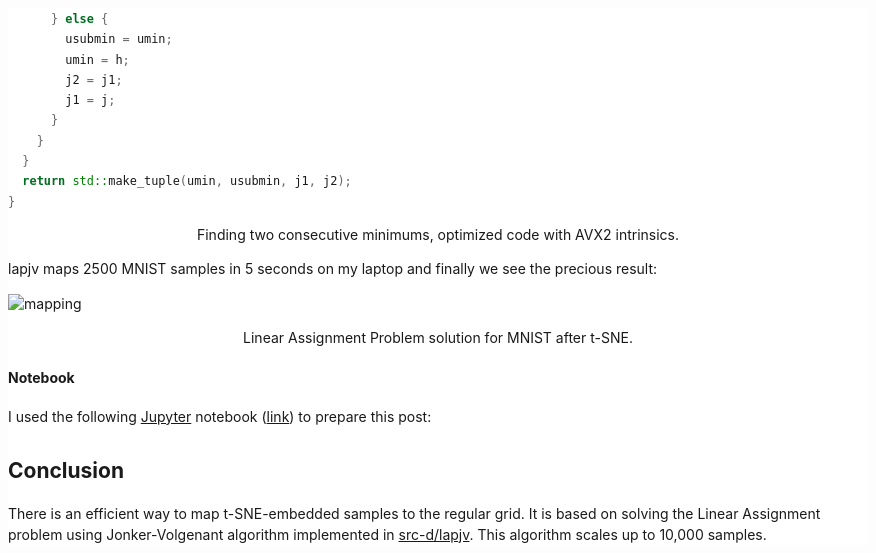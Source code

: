 ```C++
      } else {
        usubmin = umin;
        umin = h;
        j2 = j1;
        j1 = j;
      }
    }
  }
  return std::make_tuple(umin, usubmin, j1, j2);
}
```
<p align="center" class="caption">Finding two consecutive minimums, optimized code with AVX2 intrinsics.</p>

<style>
code {
  max-height: 450px;
  overflow-y: auto;
}
</style>

lapjv maps 2500 MNIST samples in 5 seconds on my laptop and finally we see the
precious result:

![mapping](/post/lapjv/mapping.png)
<p align="center" class="caption">Linear Assignment Problem solution for MNIST after t-SNE.</p>

#### Notebook

I used the following [Jupyter](http://jupyter.org/) notebook
([link](https://gist.github.com/vmarkovtsev/74e3a973b19113047fdb6b252d741b42))
to prepare this post:

<script src="https://gist.github.com/vmarkovtsev/74e3a973b19113047fdb6b252d741b42.js"></script>

## Conclusion

There is an efficient way to map t-SNE-embedded samples to the regular grid.
It is based on solving the Linear Assignment problem using Jonker-Volgenant
algorithm implemented in [src-d/lapjv](https://github.com/src-d/lapjv). This
algorithm scales up to 10,000 samples.

<script async src="https://cdnjs.cloudflare.com/ajax/libs/mathjax/2.7.1/MathJax.js?config=TeX-AMS_CHTML"></script>
<script async type="text/x-mathjax-config">
MathJax.Hub.Config({
  TeX: { equationNumbers: { autoNumber: "AMS" } }
});
</script>
